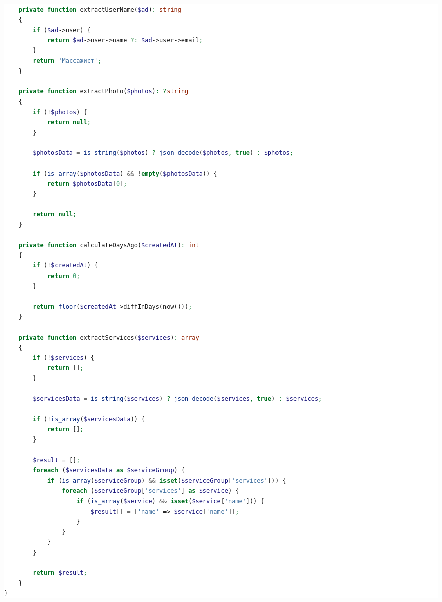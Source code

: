 ```php
    private function extractUserName($ad): string
    {
        if ($ad->user) {
            return $ad->user->name ?: $ad->user->email;
        }
        return 'Массажист';
    }
    
    private function extractPhoto($photos): ?string
    {
        if (!$photos) {
            return null;
        }
        
        $photosData = is_string($photos) ? json_decode($photos, true) : $photos;
        
        if (is_array($photosData) && !empty($photosData)) {
            return $photosData[0];
        }
        
        return null;
    }
    
    private function calculateDaysAgo($createdAt): int
    {
        if (!$createdAt) {
            return 0;
        }
        
        return floor($createdAt->diffInDays(now()));
    }
    
    private function extractServices($services): array
    {
        if (!$services) {
            return [];
        }
        
        $servicesData = is_string($services) ? json_decode($services, true) : $services;
        
        if (!is_array($servicesData)) {
            return [];
        }
        
        $result = [];
        foreach ($servicesData as $serviceGroup) {
            if (is_array($serviceGroup) && isset($serviceGroup['services'])) {
                foreach ($serviceGroup['services'] as $service) {
                    if (is_array($service) && isset($service['name'])) {
                        $result[] = ['name' => $service['name']];
                    }
                }
            }
        }
        
        return $result;
    }
}
```
